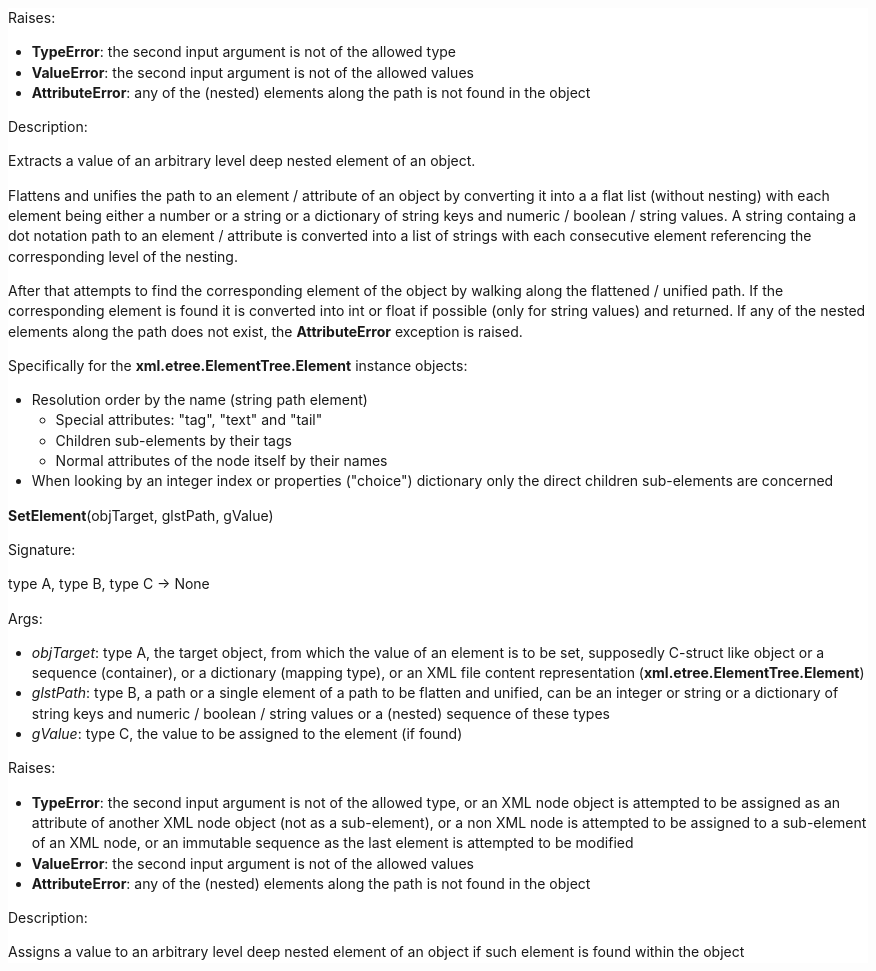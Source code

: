 Raises:

* **TypeError**: the second input argument is not of the allowed type
* **ValueError**: the second input argument is not of the allowed values
* **AttributeError**: any of the (nested) elements along the path is not found in the object

Description:

Extracts a value of an arbitrary level deep nested element of an object.

Flattens and unifies the path to an element / attribute of an object by converting it into a a flat list (without nesting) with each element being either a number or a string or a dictionary of string keys and numeric / boolean / string values. A string containg a dot notation path to an element / attribute is converted into a list of strings with each consecutive element referencing the corresponding level of the nesting.

After that attempts to find the corresponding element of the object by walking along the flattened / unified path. If the corresponding element is found it is converted into int or float if possible (only for string values) and returned. If any of the nested elements along the path does not exist, the **AttributeError** exception is raised.

Specifically for the **xml.etree.ElementTree.Element** instance objects:

* Resolution order by the name (string path element)
  - Special attributes: "tag", "text" and "tail"
  - Children sub-elements by their tags
  - Normal attributes of the node itself by their names
* When looking by an integer index or properties ("choice") dictionary only the direct children sub-elements are concerned

**SetElement**(objTarget, glstPath, gValue)

Signature:

type A, type B, type C -> None

Args:

* *objTarget*: type A, the target object, from which the value of an element is to be set, supposedly C-struct like object or a sequence (container), or a dictionary (mapping type), or an XML file content representation (**xml.etree.ElementTree.Element**)
* *glstPath*: type B, a path or a single element of a path to be flatten and unified, can be an integer or string or a dictionary of string keys and numeric / boolean / string values or a (nested) sequence of these types
* *gValue*: type C, the value to be assigned to the element (if found)

Raises:

* **TypeError**: the second input argument is not of the allowed type, or an XML node object is attempted to be assigned as an attribute of another XML node object (not as a sub-element), or a non XML node is attempted to be assigned to a sub-element of an XML node, or an immutable sequence as the last element is attempted to be modified
* **ValueError**: the second input argument is not of the allowed values
* **AttributeError**: any of the (nested) elements along the path is not found in the object

Description:

Assigns a value to an arbitrary level deep nested element of an object if such element is found within the object
